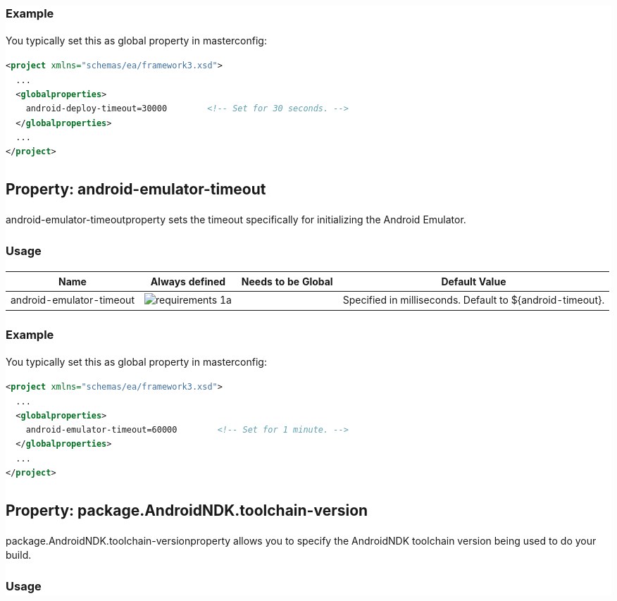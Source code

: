 <a name="android-deploy-timeout_Example"></a>
### Example ###

You typically set this as global property in masterconfig:


```xml
<project xmlns="schemas/ea/framework3.xsd">
  ...
  <globalproperties>
    android-deploy-timeout=30000        <!-- Set for 30 seconds. -->
  </globalproperties>
  ...
</project>
```
<a name="android-emulator-timeout"></a>
## Property: android-emulator-timeout ##

android-emulator-timeoutproperty sets the timeout specifically for initializing the Android Emulator.

<a name="android-emulator-timeout_Usage"></a>
### Usage ###

Name |Always defined |Needs to be Global |Default Value |
--- |--- |--- |--- |
| android-emulator-timeout | ![requirements 1a]( requirements1a.gif ) |  | Specified in milliseconds.  Default to ${android-timeout}. |

<a name="android-emulator-timeout_Example"></a>
### Example ###

You typically set this as global property in masterconfig:


```xml
<project xmlns="schemas/ea/framework3.xsd">
  ...
  <globalproperties>
    android-emulator-timeout=60000        <!-- Set for 1 minute. -->
  </globalproperties>
  ...
</project>
```
<a name="package-AndroidNDK-toolchain-version"></a>
## Property: package.AndroidNDK.toolchain-version ##

package.AndroidNDK.toolchain-versionproperty allows you to specify the AndroidNDK toolchain version being used to do your build.

<a name="package-AndroidNDK-toolchain-version_Usage"></a>
### Usage ###
